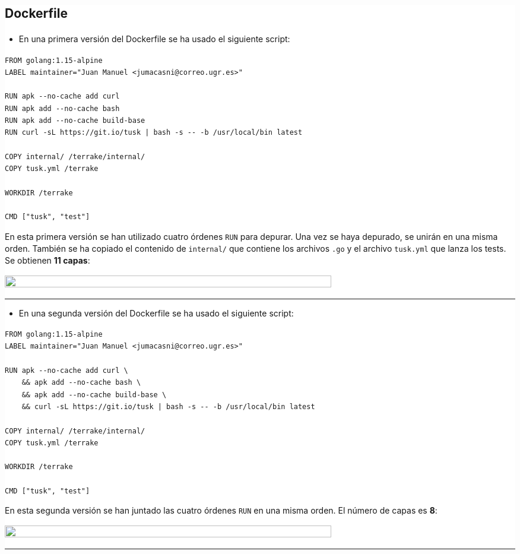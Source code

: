 ## Dockerfile

* En una primera versión del Dockerfile se ha usado el siguiente script:

```
FROM golang:1.15-alpine
LABEL maintainer="Juan Manuel <jumacasni@correo.ugr.es>"

RUN apk --no-cache add curl
RUN apk add --no-cache bash
RUN apk add --no-cache build-base
RUN curl -sL https://git.io/tusk | bash -s -- -b /usr/local/bin latest

COPY internal/ /terrake/internal/
COPY tusk.yml /terrake

WORKDIR /terrake

CMD ["tusk", "test"]
```

En esta primera versión se han utilizado cuatro órdenes ``RUN`` para depurar. Una vez se haya depurado, se unirán en una misma orden. También se ha copiado el contenido de ``internal/`` que contiene los archivos ``.go`` y el archivo ``tusk.yml`` que lanza los tests. Se obtienen **11 capas**:

<kbd><img src="https://github.com/Jumacasni/Terrake/blob/main/docs/img/dockerfile-v1.png" width="80%" height="80%"></kbd>

---

* En una segunda versión del Dockerfile se ha usado el siguiente script:

```
FROM golang:1.15-alpine
LABEL maintainer="Juan Manuel <jumacasni@correo.ugr.es>"

RUN apk --no-cache add curl \
	&& apk add --no-cache bash \
	&& apk add --no-cache build-base \
	&& curl -sL https://git.io/tusk | bash -s -- -b /usr/local/bin latest

COPY internal/ /terrake/internal/
COPY tusk.yml /terrake

WORKDIR /terrake

CMD ["tusk", "test"]
```

En esta segunda versión se han juntado las cuatro órdenes ``RUN`` en una misma orden. El número de capas es **8**:

<kbd><img src="https://github.com/Jumacasni/Terrake/blob/main/docs/img/dockerfile-v2.png" width="80%" height="80%"></kbd>

---
